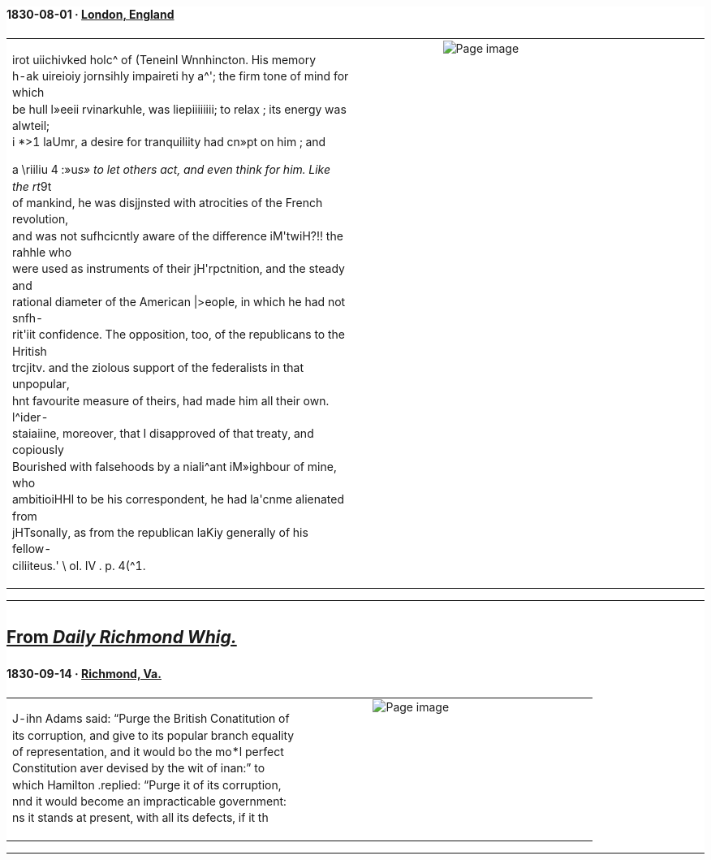 #### 1830-08-01 &middot; [London, England](http://dbpedia.org/resource/London)

<table style="width: 100%;"><tr><td style="width: 50%">

  
irot uiichivked holc^ of (Teneinl Wnnhincton. His memory  
h-ak uireioiy jornsihly impaireti hy a^&#x27;; the firm tone of mind for which  
be hull l»eeii rvinarkuhle, was liepiiiiiiii; to relax ; its energy was alwteil;  
i *&gt;1 laUmr, a desire for tranquiliity had cn»pt on him ; and  
  
a \riiliu 4 :»u*s» to let others act, and even think for him. Like the rt*9t  
of mankind, he was disjjnsted with atrocities of the French revolution,  
and was not sufhcicntly aware of the difference iM&#x27;twiH?!! the rahhle who  
were used as instruments of their jH&#x27;rpctnition, and the steady and  
rational diameter of the American |&gt;eople, in which he had not snfh-  
rit&#x27;iit confidence. The opposition, too, of the republicans to the Hritish  
trcjitv. and the ziolous support of the federalists in that unpopular,  
hnt favourite measure of theirs, had made him all their own. l^ider-  
staiaiine, moreover, that I disapproved of that treaty, and copiously  
Bourished with falsehoods by a niali^ant iM»ighbour of mine, who  
ambitioiHHl to be his correspondent, he had la&#x27;cnme alienated from  
jHTsonally, as from the republican laKiy generally of his fellow-  
ciliiteus.&#x27; \ ol. IV . p. 4(^1.
</td><td style="width: 50%; max-height: 75%; margin: auto; display: block;">
<img alt="Page image" src="https://iiif.archive.org/image/iiif/2/sim_eclectic-review_1830-08_4%2Fsim_eclectic-review_1830-08_4_jp2.zip%2Fsim_eclectic-review_1830-08_4_jp2%2Fsim_eclectic-review_1830-08_4_0058.jp2/pct:7.7863128491620115,13.840304182509506,72.97486033519553,24.39163498098859/600,/0/default.jpg"/>
</td>
</tr></table>

---

## [From _Daily Richmond Whig._](https://www.loc.gov/resource/sn85026767/1830-09-14/ed-1/?sp=2)

#### 1830-09-14 &middot; [Richmond, Va.](http://dbpedia.org/resource/Richmond%2C_Virginia)

<table style="width: 100%;"><tr><td style="width: 50%">

  
J-ihn Adams said: “Purge the British Conatitution of  
its corruption, and give to its popular branch equality  
of representation, and it would bo the mo*l perfect  
Constitution aver devised by the wit of inan:” to  
which Hamilton .replied: “Purge it of its corruption,  
nnd it would become an impracticable government:  
ns it stands at present, with all its defects, if it th
</td><td style="width: 50%; max-height: 75%; margin: auto; display: block;">
<img alt="Page image" src="https://tile.loc.gov/image-services/iiif/service:ndnp:vi:batch_vi_appaloosa_ver01:data:sn85026767:00414184571:1830091401:0878/pct:2.7414933075310435,19.19036940871002,18.050852013116163,3.7806365317282347/!600,600/0/default.jpg"/>
</td>
</tr></table>

---
